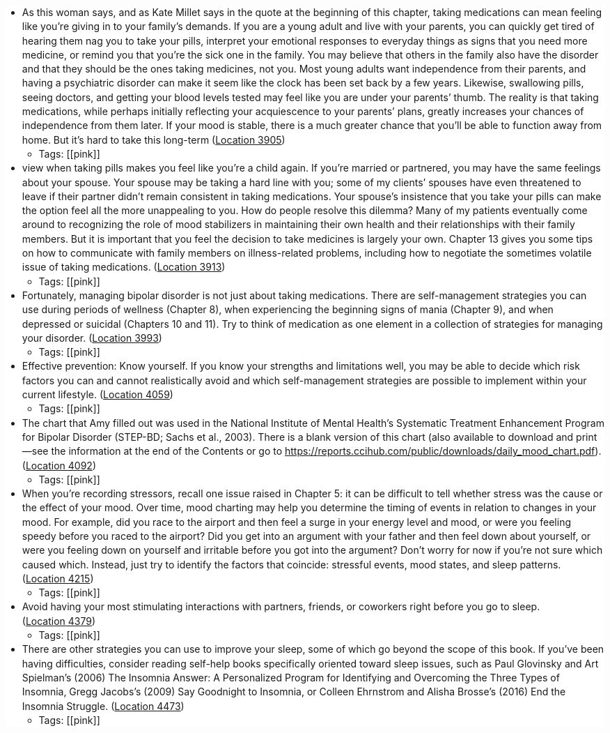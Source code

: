 - As this woman says, and as Kate Millet says in the quote at the beginning of this chapter, taking medications can mean feeling like you’re giving in to your family’s demands. If you are a young adult and live with your parents, you can quickly get tired of hearing them nag you to take your pills, interpret your emotional responses to everyday things as signs that you need more medicine, or remind you that you’re the sick one in the family. You may believe that others in the family also have the disorder and that they should be the ones taking medicines, not you. Most young adults want independence from their parents, and having a psychiatric disorder can make it seem like the clock has been set back by a few years. Likewise, swallowing pills, seeing doctors, and getting your blood levels tested may feel like you are under your parents’ thumb. The reality is that taking medications, while perhaps initially reflecting your acquiescence to your parents’ plans, greatly increases your chances of independence from them later. If your mood is stable, there is a much greater chance that you’ll be able to function away from home. But it’s hard to take this long-term ([Location 3905](https://readwise.io/to_kindle?action=open&asin=B07FY5W22Y&location=3905))
    - Tags: [[pink]] 
- view when taking pills makes you feel like you’re a child again. If you’re married or partnered, you may have the same feelings about your spouse. Your spouse may be taking a hard line with you; some of my clients’ spouses have even threatened to leave if their partner didn’t remain consistent in taking medications. Your spouse’s insistence that you take your pills can make the option feel all the more unappealing to you. How do people resolve this dilemma? Many of my patients eventually come around to recognizing the role of mood stabilizers in maintaining their own health and their relationships with their family members. But it is important that you feel the decision to take medicines is largely your own. Chapter 13 gives you some tips on how to communicate with family members on illness-related problems, including how to negotiate the sometimes volatile issue of taking medications. ([Location 3913](https://readwise.io/to_kindle?action=open&asin=B07FY5W22Y&location=3913))
    - Tags: [[pink]] 
- Fortunately, managing bipolar disorder is not just about taking medications. There are self-management strategies you can use during periods of wellness (Chapter 8), when experiencing the beginning signs of mania (Chapter 9), and when depressed or suicidal (Chapters 10 and 11). Try to think of medication as one element in a collection of strategies for managing your disorder. ([Location 3993](https://readwise.io/to_kindle?action=open&asin=B07FY5W22Y&location=3993))
    - Tags: [[pink]] 
- Effective prevention: Know yourself. If you know your strengths and limitations well, you may be able to decide which risk factors you can and cannot realistically avoid and which self-management strategies are possible to implement within your current lifestyle. ([Location 4059](https://readwise.io/to_kindle?action=open&asin=B07FY5W22Y&location=4059))
    - Tags: [[pink]] 
- The chart that Amy filled out was used in the National Institute of Mental Health’s Systematic Treatment Enhancement Program for Bipolar Disorder (STEP-BD; Sachs et al., 2003). There is a blank version of this chart (also available to download and print—see the information at the end of the Contents or go to https://reports.ccihub.com/public/downloads/daily_mood_chart.pdf). ([Location 4092](https://readwise.io/to_kindle?action=open&asin=B07FY5W22Y&location=4092))
    - Tags: [[pink]] 
- When you’re recording stressors, recall one issue raised in Chapter 5: it can be difficult to tell whether stress was the cause or the effect of your mood. Over time, mood charting may help you determine the timing of events in relation to changes in your mood. For example, did you race to the airport and then feel a surge in your energy level and mood, or were you feeling speedy before you raced to the airport? Did you get into an argument with your father and then feel down about yourself, or were you feeling down on yourself and irritable before you got into the argument? Don’t worry for now if you’re not sure which caused which. Instead, just try to identify the factors that coincide: stressful events, mood states, and sleep patterns. ([Location 4215](https://readwise.io/to_kindle?action=open&asin=B07FY5W22Y&location=4215))
    - Tags: [[pink]] 
- Avoid having your most stimulating interactions with partners, friends, or coworkers right before you go to sleep. ([Location 4379](https://readwise.io/to_kindle?action=open&asin=B07FY5W22Y&location=4379))
    - Tags: [[pink]] 
- There are other strategies you can use to improve your sleep, some of which go beyond the scope of this book. If you’ve been having difficulties, consider reading self-help books specifically oriented toward sleep issues, such as Paul Glovinsky and Art Spielman’s (2006) The Insomnia Answer: A Personalized Program for Identifying and Overcoming the Three Types of Insomnia, Gregg Jacobs’s (2009) Say Goodnight to Insomnia, or Colleen Ehrnstrom and Alisha Brosse’s (2016) End the Insomnia Struggle. ([Location 4473](https://readwise.io/to_kindle?action=open&asin=B07FY5W22Y&location=4473))
    - Tags: [[pink]] 